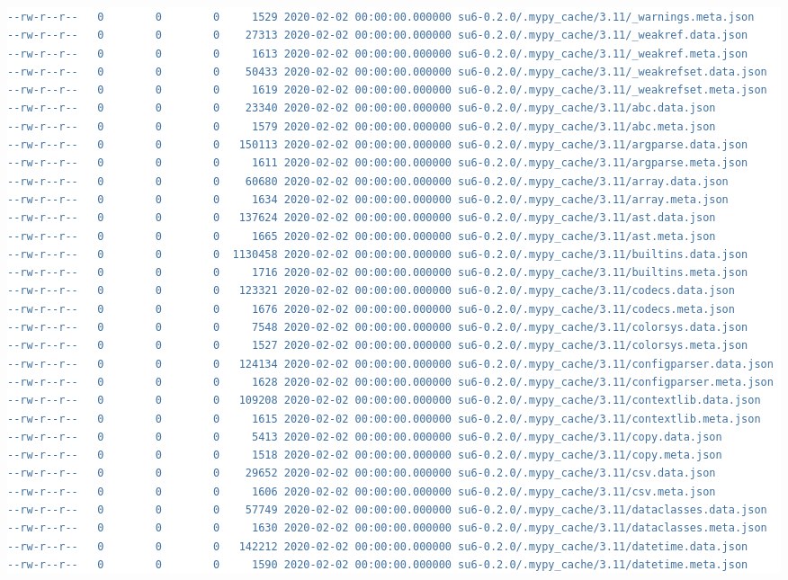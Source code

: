 ```diff
--rw-r--r--   0        0        0     1529 2020-02-02 00:00:00.000000 su6-0.2.0/.mypy_cache/3.11/_warnings.meta.json
--rw-r--r--   0        0        0    27313 2020-02-02 00:00:00.000000 su6-0.2.0/.mypy_cache/3.11/_weakref.data.json
--rw-r--r--   0        0        0     1613 2020-02-02 00:00:00.000000 su6-0.2.0/.mypy_cache/3.11/_weakref.meta.json
--rw-r--r--   0        0        0    50433 2020-02-02 00:00:00.000000 su6-0.2.0/.mypy_cache/3.11/_weakrefset.data.json
--rw-r--r--   0        0        0     1619 2020-02-02 00:00:00.000000 su6-0.2.0/.mypy_cache/3.11/_weakrefset.meta.json
--rw-r--r--   0        0        0    23340 2020-02-02 00:00:00.000000 su6-0.2.0/.mypy_cache/3.11/abc.data.json
--rw-r--r--   0        0        0     1579 2020-02-02 00:00:00.000000 su6-0.2.0/.mypy_cache/3.11/abc.meta.json
--rw-r--r--   0        0        0   150113 2020-02-02 00:00:00.000000 su6-0.2.0/.mypy_cache/3.11/argparse.data.json
--rw-r--r--   0        0        0     1611 2020-02-02 00:00:00.000000 su6-0.2.0/.mypy_cache/3.11/argparse.meta.json
--rw-r--r--   0        0        0    60680 2020-02-02 00:00:00.000000 su6-0.2.0/.mypy_cache/3.11/array.data.json
--rw-r--r--   0        0        0     1634 2020-02-02 00:00:00.000000 su6-0.2.0/.mypy_cache/3.11/array.meta.json
--rw-r--r--   0        0        0   137624 2020-02-02 00:00:00.000000 su6-0.2.0/.mypy_cache/3.11/ast.data.json
--rw-r--r--   0        0        0     1665 2020-02-02 00:00:00.000000 su6-0.2.0/.mypy_cache/3.11/ast.meta.json
--rw-r--r--   0        0        0  1130458 2020-02-02 00:00:00.000000 su6-0.2.0/.mypy_cache/3.11/builtins.data.json
--rw-r--r--   0        0        0     1716 2020-02-02 00:00:00.000000 su6-0.2.0/.mypy_cache/3.11/builtins.meta.json
--rw-r--r--   0        0        0   123321 2020-02-02 00:00:00.000000 su6-0.2.0/.mypy_cache/3.11/codecs.data.json
--rw-r--r--   0        0        0     1676 2020-02-02 00:00:00.000000 su6-0.2.0/.mypy_cache/3.11/codecs.meta.json
--rw-r--r--   0        0        0     7548 2020-02-02 00:00:00.000000 su6-0.2.0/.mypy_cache/3.11/colorsys.data.json
--rw-r--r--   0        0        0     1527 2020-02-02 00:00:00.000000 su6-0.2.0/.mypy_cache/3.11/colorsys.meta.json
--rw-r--r--   0        0        0   124134 2020-02-02 00:00:00.000000 su6-0.2.0/.mypy_cache/3.11/configparser.data.json
--rw-r--r--   0        0        0     1628 2020-02-02 00:00:00.000000 su6-0.2.0/.mypy_cache/3.11/configparser.meta.json
--rw-r--r--   0        0        0   109208 2020-02-02 00:00:00.000000 su6-0.2.0/.mypy_cache/3.11/contextlib.data.json
--rw-r--r--   0        0        0     1615 2020-02-02 00:00:00.000000 su6-0.2.0/.mypy_cache/3.11/contextlib.meta.json
--rw-r--r--   0        0        0     5413 2020-02-02 00:00:00.000000 su6-0.2.0/.mypy_cache/3.11/copy.data.json
--rw-r--r--   0        0        0     1518 2020-02-02 00:00:00.000000 su6-0.2.0/.mypy_cache/3.11/copy.meta.json
--rw-r--r--   0        0        0    29652 2020-02-02 00:00:00.000000 su6-0.2.0/.mypy_cache/3.11/csv.data.json
--rw-r--r--   0        0        0     1606 2020-02-02 00:00:00.000000 su6-0.2.0/.mypy_cache/3.11/csv.meta.json
--rw-r--r--   0        0        0    57749 2020-02-02 00:00:00.000000 su6-0.2.0/.mypy_cache/3.11/dataclasses.data.json
--rw-r--r--   0        0        0     1630 2020-02-02 00:00:00.000000 su6-0.2.0/.mypy_cache/3.11/dataclasses.meta.json
--rw-r--r--   0        0        0   142212 2020-02-02 00:00:00.000000 su6-0.2.0/.mypy_cache/3.11/datetime.data.json
--rw-r--r--   0        0        0     1590 2020-02-02 00:00:00.000000 su6-0.2.0/.mypy_cache/3.11/datetime.meta.json
```